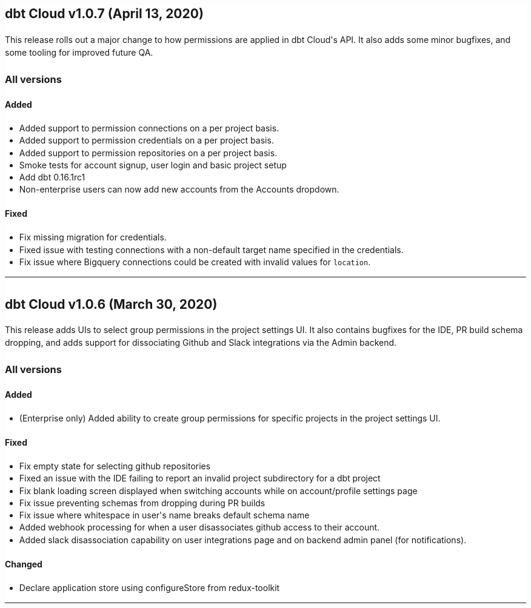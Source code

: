 
## dbt Cloud v1.0.7 (April 13, 2020)

This release rolls out a major change to how permissions are applied in dbt Cloud's API. It also adds some minor bugfixes, and some tooling for improved future QA.

### All versions

#### Added

- Added support to permission connections on a per project basis.
- Added support to permission credentials on a per project basis.
- Added support to permission repositories on a per project basis.
- Smoke tests for account signup, user login and basic project setup
- Add dbt 0.16.1rc1
- Non-enterprise users can now add new accounts from the Accounts dropdown.

#### Fixed

- Fix missing migration for credentials.
- Fixed issue with testing connections with a non-default target name specified in the credentials.
- Fix issue where Bigquery connections could be created with invalid values for `location`.

---

## dbt Cloud v1.0.6 (March 30, 2020)

This release adds UIs to select group permissions in the project settings UI. It also contains bugfixes for the IDE, PR build schema dropping, and adds support for dissociating Github and Slack integrations via the Admin backend.

### All versions

#### Added

- (Enterprise only) Added ability to create group permissions for specific projects in the project settings UI.

#### Fixed

- Fix empty state for selecting github repositories
- Fixed an issue with the IDE failing to report an invalid project subdirectory for a dbt project
- Fix blank loading screen displayed when switching accounts while on account/profile settings page
- Fix issue preventing schemas from dropping during PR builds
- Fix issue where whitespace in user's name breaks default schema name
- Added webhook processing for when a user disassociates github access to their account.
- Added slack disassociation capability on user integrations page and on backend admin panel (for notifications).

#### Changed

- Declare application store using configureStore from redux-toolkit

---